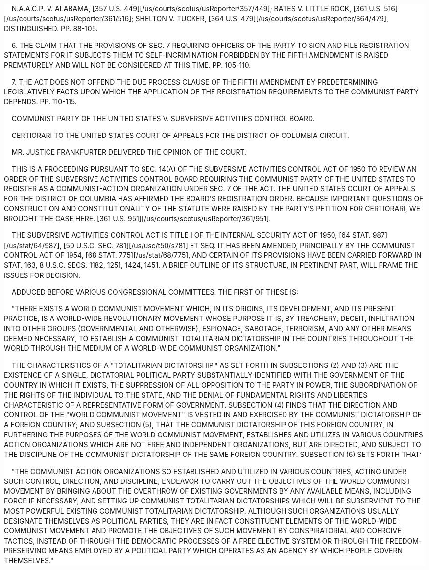     N.A.A.C.P. V. ALABAMA, [357 U.S. 449][/us/courts/scotus/usReporter/357/449]; BATES V. LITTLE ROCK, [361 U.S. 516][/us/courts/scotus/usReporter/361/516]; SHELTON V. TUCKER, [364 U.S. 479][/us/courts/scotus/usReporter/364/479], DISTINGUISHED.  PP. 88-105.

    6.  THE CLAIM THAT THE PROVISIONS OF SEC. 7 REQUIRING OFFICERS OF THE PARTY TO SIGN AND FILE REGISTRATION STATEMENTS FOR IT SUBJECTS THEM TO SELF-INCRIMINATION FORBIDDEN BY THE FIFTH AMENDMENT IS RAISED PREMATURELY AND WILL NOT BE CONSIDERED AT THIS TIME.  PP. 105-110.

    7.  THE ACT DOES NOT OFFEND THE DUE PROCESS CLAUSE OF THE FIFTH AMENDMENT BY PREDETERMINING LEGISLATIVELY FACTS UPON WHICH THE APPLICATION OF THE REGISTRATION REQUIREMENTS TO THE COMMUNIST PARTY DEPENDS.  PP. 110-115.

    COMMUNIST PARTY OF THE UNITED STATES V. SUBVERSIVE ACTIVITIES CONTROL BOARD.

    CERTIORARI TO THE UNITED STATES COURT OF APPEALS FOR THE DISTRICT OF COLUMBIA CIRCUIT.

    MR. JUSTICE FRANKFURTER DELIVERED THE OPINION OF THE COURT.

    THIS IS A PROCEEDING PURSUANT TO SEC. 14(A) OF THE SUBVERSIVE ACTIVITIES CONTROL ACT OF 1950 TO REVIEW AN ORDER OF THE SUBVERSIVE ACTIVITIES CONTROL BOARD REQUIRING THE COMMUNIST PARTY OF THE UNITED STATES TO REGISTER AS A COMMUNIST-ACTION ORGANIZATION UNDER SEC. 7 OF THE ACT.  THE UNITED STATES COURT OF APPEALS FOR THE DISTRICT OF COLUMBIA HAS AFFIRMED THE BOARD'S REGISTRATION ORDER.  BECAUSE IMPORTANT QUESTIONS OF CONSTRUCTION AND CONSTITUTIONALITY OF THE STATUTE WERE RAISED BY THE PARTY'S PETITION FOR CERTIORARI, WE BROUGHT THE CASE HERE.  [361 U.S. 951][/us/courts/scotus/usReporter/361/951].

    THE SUBVERSIVE ACTIVITIES CONTROL ACT IS TITLE I OF THE INTERNAL SECURITY ACT OF 1950, [64 STAT. 987][/us/stat/64/987], [50 U.S.C. SEC. 781][/us/usc/t50/s781] ET SEQ. IT HAS BEEN AMENDED, PRINCIPALLY BY THE COMMUNIST CONTROL ACT OF 1954, [68 STAT. 775][/us/stat/68/775], AND CERTAIN OF ITS PROVISIONS HAVE BEEN CARRIED FORWARD IN STAT. 163, 8 U.S.C.  SECS. 1182, 1251, 1424, 1451.  A BRIEF OUTLINE OF ITS STRUCTURE, IN PERTINENT PART, WILL FRAME THE ISSUES FOR DECISION.

    ADDUCED BEFORE VARIOUS CONGRESSIONAL COMMITTEES.  THE FIRST OF THESE IS:

    "THERE EXISTS A WORLD COMMUNIST MOVEMENT WHICH, IN ITS ORIGINS, ITS DEVELOPMENT, AND ITS PRESENT PRACTICE, IS A WORLD-WIDE REVOLUTIONARY MOVEMENT WHOSE PURPOSE IT IS, BY TREACHERY, DECEIT, INFILTRATION INTO OTHER GROUPS (GOVERNMENTAL AND OTHERWISE), ESPIONAGE, SABOTAGE, TERRORISM, AND ANY OTHER MEANS DEEMED NECESSARY, TO ESTABLISH A COMMUNIST TOTALITARIAN DICTATORSHIP IN THE COUNTRIES THROUGHOUT THE WORLD THROUGH THE MEDIUM OF A WORLD-WIDE COMMUNIST ORGANIZATION."

    THE CHARACTERISTICS OF A "TOTALITARIAN DICTATORSHIP," AS SET FORTH IN SUBSECTIONS (2) AND (3) ARE THE EXISTENCE OF A SINGLE, DICTATORIAL POLITICAL PARTY SUBSTANTIALLY IDENTIFIED WITH THE GOVERNMENT OF THE COUNTRY IN WHICH IT EXISTS, THE SUPPRESSION OF ALL OPPOSITION TO THE PARTY IN POWER, THE SUBORDINATION OF THE RIGHTS OF THE INDIVIDUAL TO THE STATE, AND THE DENIAL OF FUNDAMENTAL RIGHTS AND LIBERTIES CHARACTERISTIC OF A REPRESENTATIVE FORM OF GOVERNMENT.  SUBSECTION (4) FINDS THAT THE DIRECTION AND CONTROL OF THE "WORLD COMMUNIST MOVEMENT" IS VESTED IN AND EXERCISED BY THE COMMUNIST DICTATORSHIP OF A FOREIGN COUNTRY; AND SUBSECTION (5), THAT THE COMMUNIST DICTATORSHIP OF THIS FOREIGN COUNTRY, IN FURTHERING THE PURPOSES OF THE WORLD COMMUNIST MOVEMENT, ESTABLISHES AND UTILIZES IN VARIOUS COUNTRIES ACTION ORGANIZATIONS WHICH ARE NOT FREE AND INDEPENDENT ORGANIZATIONS, BUT ARE DIRECTED, AND SUBJECT TO THE DISCIPLINE OF THE COMMUNIST DICTATORSHIP OF THE SAME FOREIGN COUNTRY.  SUBSECTION (6) SETS FORTH THAT:

    "THE COMMUNIST ACTION ORGANIZATIONS SO ESTABLISHED AND UTILIZED IN VARIOUS COUNTRIES, ACTING UNDER SUCH CONTROL, DIRECTION, AND DISCIPLINE, ENDEAVOR TO CARRY OUT THE OBJECTIVES OF THE WORLD COMMUNIST MOVEMENT BY BRINGING ABOUT THE OVERTHROW OF EXISTING GOVERNMENTS BY ANY AVAILABLE MEANS, INCLUDING FORCE IF NECESSARY, AND SETTING UP COMMUNIST TOTALITARIAN DICTATORSHIPS WHICH WILL BE SUBSERVIENT TO THE MOST POWERFUL EXISTING COMMUNIST TOTALITARIAN DICTATORSHIP.  ALTHOUGH SUCH ORGANIZATIONS USUALLY DESIGNATE THEMSELVES AS POLITICAL PARTIES, THEY ARE IN FACT CONSTITUENT ELEMENTS OF THE WORLD-WIDE COMMUNIST MOVEMENT AND PROMOTE THE OBJECTIVES OF SUCH MOVEMENT BY CONSPIRATORIAL AND COERCIVE TACTICS, INSTEAD OF THROUGH THE DEMOCRATIC PROCESSES OF A FREE ELECTIVE SYSTEM OR THROUGH THE FREEDOM-PRESERVING MEANS EMPLOYED BY A POLITICAL PARTY WHICH OPERATES AS AN AGENCY BY WHICH PEOPLE GOVERN THEMSELVES."
